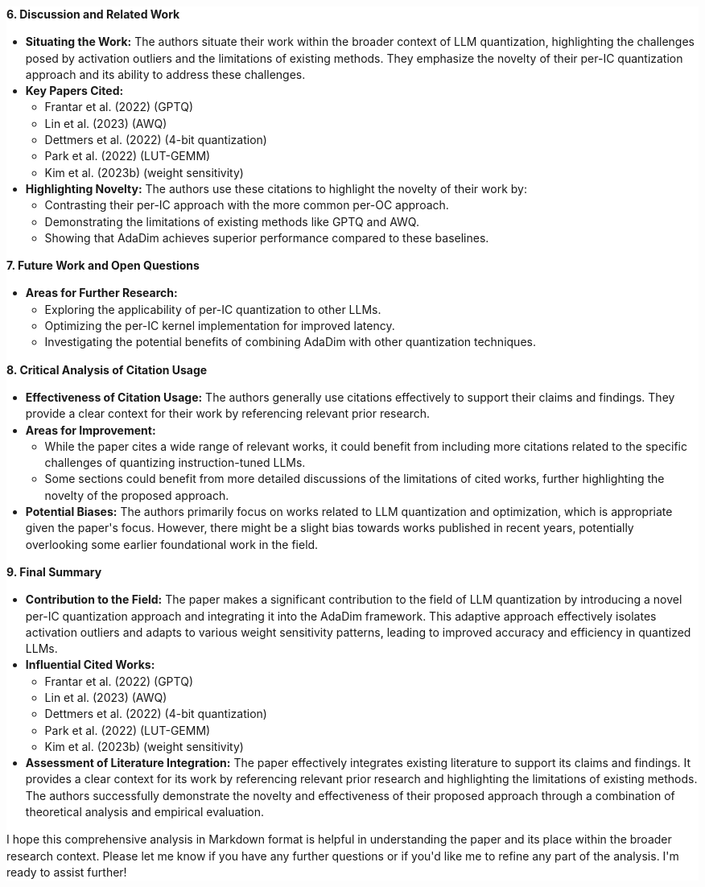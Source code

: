 
**6. Discussion and Related Work**

- **Situating the Work:** The authors situate their work within the broader context of LLM quantization, highlighting the challenges posed by activation outliers and the limitations of existing methods. They emphasize the novelty of their per-IC quantization approach and its ability to address these challenges.
- **Key Papers Cited:**
    - Frantar et al. (2022) (GPTQ)
    - Lin et al. (2023) (AWQ)
    - Dettmers et al. (2022) (4-bit quantization)
    - Park et al. (2022) (LUT-GEMM)
    - Kim et al. (2023b) (weight sensitivity)
- **Highlighting Novelty:** The authors use these citations to highlight the novelty of their work by:
    - Contrasting their per-IC approach with the more common per-OC approach.
    - Demonstrating the limitations of existing methods like GPTQ and AWQ.
    - Showing that AdaDim achieves superior performance compared to these baselines.


**7. Future Work and Open Questions**

- **Areas for Further Research:**
    - Exploring the applicability of per-IC quantization to other LLMs.
    - Optimizing the per-IC kernel implementation for improved latency.
    - Investigating the potential benefits of combining AdaDim with other quantization techniques.


**8. Critical Analysis of Citation Usage**

- **Effectiveness of Citation Usage:** The authors generally use citations effectively to support their claims and findings. They provide a clear context for their work by referencing relevant prior research.
- **Areas for Improvement:**
    - While the paper cites a wide range of relevant works, it could benefit from including more citations related to the specific challenges of quantizing instruction-tuned LLMs.
    - Some sections could benefit from more detailed discussions of the limitations of cited works, further highlighting the novelty of the proposed approach.
- **Potential Biases:** The authors primarily focus on works related to LLM quantization and optimization, which is appropriate given the paper's focus. However, there might be a slight bias towards works published in recent years, potentially overlooking some earlier foundational work in the field.


**9. Final Summary**

- **Contribution to the Field:** The paper makes a significant contribution to the field of LLM quantization by introducing a novel per-IC quantization approach and integrating it into the AdaDim framework. This adaptive approach effectively isolates activation outliers and adapts to various weight sensitivity patterns, leading to improved accuracy and efficiency in quantized LLMs.
- **Influential Cited Works:**
    - Frantar et al. (2022) (GPTQ)
    - Lin et al. (2023) (AWQ)
    - Dettmers et al. (2022) (4-bit quantization)
    - Park et al. (2022) (LUT-GEMM)
    - Kim et al. (2023b) (weight sensitivity)
- **Assessment of Literature Integration:** The paper effectively integrates existing literature to support its claims and findings. It provides a clear context for its work by referencing relevant prior research and highlighting the limitations of existing methods. The authors successfully demonstrate the novelty and effectiveness of their proposed approach through a combination of theoretical analysis and empirical evaluation.


I hope this comprehensive analysis in Markdown format is helpful in understanding the paper and its place within the broader research context. Please let me know if you have any further questions or if you'd like me to refine any part of the analysis. I'm ready to assist further!